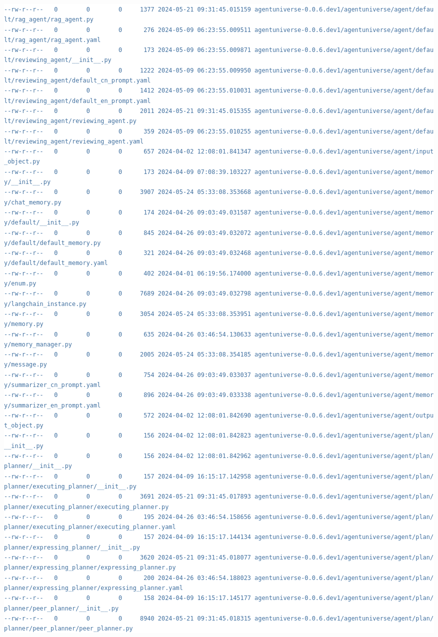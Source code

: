 ```diff
--rw-r--r--   0        0        0     1377 2024-05-21 09:31:45.015159 agentuniverse-0.0.6.dev1/agentuniverse/agent/default/rag_agent/rag_agent.py
--rw-r--r--   0        0        0      276 2024-05-09 06:23:55.009511 agentuniverse-0.0.6.dev1/agentuniverse/agent/default/rag_agent/rag_agent.yaml
--rw-r--r--   0        0        0      173 2024-05-09 06:23:55.009871 agentuniverse-0.0.6.dev1/agentuniverse/agent/default/reviewing_agent/__init__.py
--rw-r--r--   0        0        0     1222 2024-05-09 06:23:55.009950 agentuniverse-0.0.6.dev1/agentuniverse/agent/default/reviewing_agent/default_cn_prompt.yaml
--rw-r--r--   0        0        0     1412 2024-05-09 06:23:55.010031 agentuniverse-0.0.6.dev1/agentuniverse/agent/default/reviewing_agent/default_en_prompt.yaml
--rw-r--r--   0        0        0     2011 2024-05-21 09:31:45.015355 agentuniverse-0.0.6.dev1/agentuniverse/agent/default/reviewing_agent/reviewing_agent.py
--rw-r--r--   0        0        0      359 2024-05-09 06:23:55.010255 agentuniverse-0.0.6.dev1/agentuniverse/agent/default/reviewing_agent/reviewing_agent.yaml
--rw-r--r--   0        0        0      657 2024-04-02 12:08:01.841347 agentuniverse-0.0.6.dev1/agentuniverse/agent/input_object.py
--rw-r--r--   0        0        0      173 2024-04-09 07:08:39.103227 agentuniverse-0.0.6.dev1/agentuniverse/agent/memory/__init__.py
--rw-r--r--   0        0        0     3907 2024-05-24 05:33:08.353668 agentuniverse-0.0.6.dev1/agentuniverse/agent/memory/chat_memory.py
--rw-r--r--   0        0        0      174 2024-04-26 09:03:49.031587 agentuniverse-0.0.6.dev1/agentuniverse/agent/memory/default/__init__.py
--rw-r--r--   0        0        0      845 2024-04-26 09:03:49.032072 agentuniverse-0.0.6.dev1/agentuniverse/agent/memory/default/default_memory.py
--rw-r--r--   0        0        0      321 2024-04-26 09:03:49.032468 agentuniverse-0.0.6.dev1/agentuniverse/agent/memory/default/default_memory.yaml
--rw-r--r--   0        0        0      402 2024-04-01 06:19:56.174000 agentuniverse-0.0.6.dev1/agentuniverse/agent/memory/enum.py
--rw-r--r--   0        0        0     7689 2024-04-26 09:03:49.032798 agentuniverse-0.0.6.dev1/agentuniverse/agent/memory/langchain_instance.py
--rw-r--r--   0        0        0     3054 2024-05-24 05:33:08.353951 agentuniverse-0.0.6.dev1/agentuniverse/agent/memory/memory.py
--rw-r--r--   0        0        0      635 2024-04-26 03:46:54.130633 agentuniverse-0.0.6.dev1/agentuniverse/agent/memory/memory_manager.py
--rw-r--r--   0        0        0     2005 2024-05-24 05:33:08.354185 agentuniverse-0.0.6.dev1/agentuniverse/agent/memory/message.py
--rw-r--r--   0        0        0      754 2024-04-26 09:03:49.033037 agentuniverse-0.0.6.dev1/agentuniverse/agent/memory/summarizer_cn_prompt.yaml
--rw-r--r--   0        0        0      896 2024-04-26 09:03:49.033338 agentuniverse-0.0.6.dev1/agentuniverse/agent/memory/summarizer_en_prompt.yaml
--rw-r--r--   0        0        0      572 2024-04-02 12:08:01.842690 agentuniverse-0.0.6.dev1/agentuniverse/agent/output_object.py
--rw-r--r--   0        0        0      156 2024-04-02 12:08:01.842823 agentuniverse-0.0.6.dev1/agentuniverse/agent/plan/__init__.py
--rw-r--r--   0        0        0      156 2024-04-02 12:08:01.842962 agentuniverse-0.0.6.dev1/agentuniverse/agent/plan/planner/__init__.py
--rw-r--r--   0        0        0      157 2024-04-09 16:15:17.142958 agentuniverse-0.0.6.dev1/agentuniverse/agent/plan/planner/executing_planner/__init__.py
--rw-r--r--   0        0        0     3691 2024-05-21 09:31:45.017893 agentuniverse-0.0.6.dev1/agentuniverse/agent/plan/planner/executing_planner/executing_planner.py
--rw-r--r--   0        0        0      195 2024-04-26 03:46:54.158656 agentuniverse-0.0.6.dev1/agentuniverse/agent/plan/planner/executing_planner/executing_planner.yaml
--rw-r--r--   0        0        0      157 2024-04-09 16:15:17.144134 agentuniverse-0.0.6.dev1/agentuniverse/agent/plan/planner/expressing_planner/__init__.py
--rw-r--r--   0        0        0     3620 2024-05-21 09:31:45.018077 agentuniverse-0.0.6.dev1/agentuniverse/agent/plan/planner/expressing_planner/expressing_planner.py
--rw-r--r--   0        0        0      200 2024-04-26 03:46:54.188023 agentuniverse-0.0.6.dev1/agentuniverse/agent/plan/planner/expressing_planner/expressing_planner.yaml
--rw-r--r--   0        0        0      158 2024-04-09 16:15:17.145177 agentuniverse-0.0.6.dev1/agentuniverse/agent/plan/planner/peer_planner/__init__.py
--rw-r--r--   0        0        0     8940 2024-05-21 09:31:45.018315 agentuniverse-0.0.6.dev1/agentuniverse/agent/plan/planner/peer_planner/peer_planner.py
```